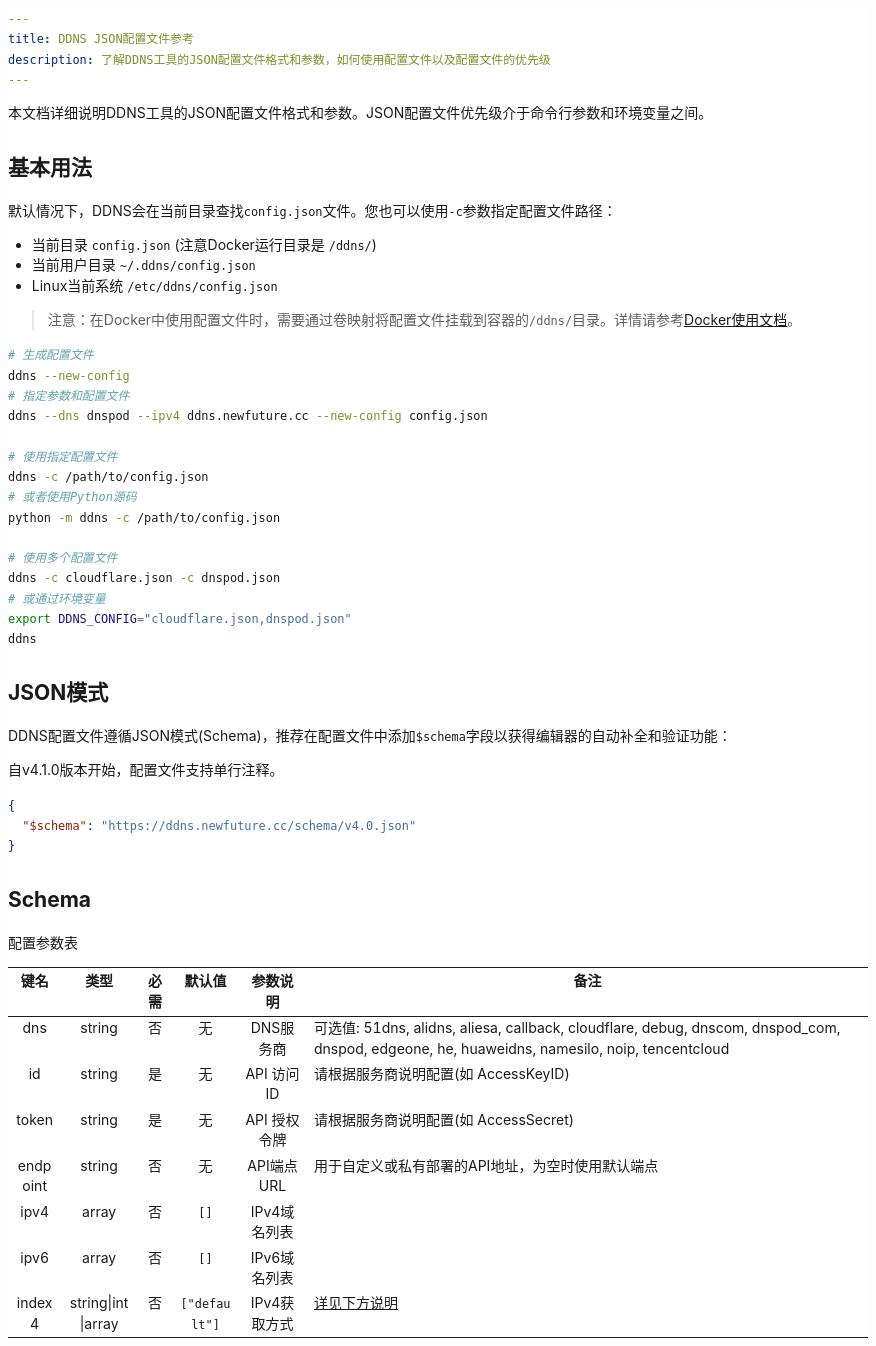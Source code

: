 ```yaml
---
title: DDNS JSON配置文件参考
description: 了解DDNS工具的JSON配置文件格式和参数，如何使用配置文件以及配置文件的优先级
---
```


本文档详细说明DDNS工具的JSON配置文件格式和参数。JSON配置文件优先级介于命令行参数和环境变量之间。

## 基本用法

默认情况下，DDNS会在当前目录查找`config.json`文件。您也可以使用`-c`参数指定配置文件路径：

* 当前目录 `config.json` (注意Docker运行目录是 `/ddns/`)
* 当前用户目录 `~/.ddns/config.json`
* Linux当前系统 `/etc/ddns/config.json`

> 注意：在Docker中使用配置文件时，需要通过卷映射将配置文件挂载到容器的`/ddns/`目录。详情请参考[Docker使用文档](docker.md)。

```bash
# 生成配置文件
ddns --new-config
# 指定参数和配置文件
ddns --dns dnspod --ipv4 ddns.newfuture.cc --new-config config.json

# 使用指定配置文件
ddns -c /path/to/config.json
# 或者使用Python源码
python -m ddns -c /path/to/config.json

# 使用多个配置文件
ddns -c cloudflare.json -c dnspod.json
# 或通过环境变量
export DDNS_CONFIG="cloudflare.json,dnspod.json"
ddns
```

## JSON模式

DDNS配置文件遵循JSON模式(Schema)，推荐在配置文件中添加`$schema`字段以获得编辑器的自动补全和验证功能：

自v4.1.0版本开始，配置文件支持单行注释。

```json
{
  "$schema": "https://ddns.newfuture.cc/schema/v4.0.json"
}
```

## Schema

配置参数表

|  键名    |        类型        | 必需 |   默认值    |    参数说明          | 备注                                                                                                         |
| :------: | :----------------: | :--: | :---------: | :---------------: | ------------------------------------------------------------------------------------------------------------ |
|  dns     |       string       |  否  |     无      |    DNS服务商      | 可选值: 51dns, alidns, aliesa, callback, cloudflare, debug, dnscom, dnspod_com, dnspod, edgeone, he, huaweidns, namesilo, noip, tencentcloud |
|   id     |       string       |  是  |     无      |   API 访问 ID    | 请根据服务商说明配置(如 AccessKeyID)  |
|  token   |       string       |  是  |     无      |  API 授权令牌     | 请根据服务商说明配置(如 AccessSecret)  |
| endpoint |       string       |  否  |     无      |   API端点URL      | 用于自定义或私有部署的API地址，为空时使用默认端点                                                           |
|  ipv4    |       array        |  否  |    `[]`     |   IPv4域名列表    |  |
|  ipv6    |       array        |  否  |    `[]`     |   IPv6域名列表    | |
| index4   | string\|int\|array |  否  | `["default"]` |   IPv4获取方式    | [详见下方说明](#index4-index6)|